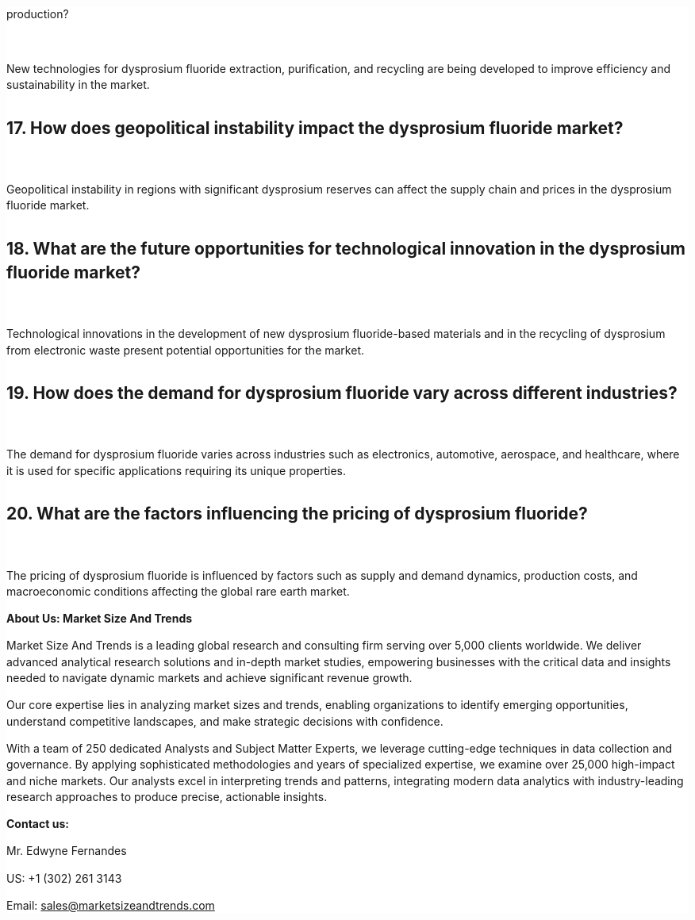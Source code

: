 production?</h2><p>&nbsp;</p><p>New technologies for dysprosium fluoride extraction, purification, and recycling are being developed to improve efficiency and sustainability in the market.</p><h2>17. How does geopolitical instability impact the dysprosium fluoride market?</h2><p>&nbsp;</p><p>Geopolitical instability in regions with significant dysprosium reserves can affect the supply chain and prices in the dysprosium fluoride market.</p><h2>18. What are the future opportunities for technological innovation in the dysprosium fluoride market?</h2><p>&nbsp;</p><p>Technological innovations in the development of new dysprosium fluoride-based materials and in the recycling of dysprosium from electronic waste present potential opportunities for the market.</p><h2>19. How does the demand for dysprosium fluoride vary across different industries?</h2><p>&nbsp;</p><p>The demand for dysprosium fluoride varies across industries such as electronics, automotive, aerospace, and healthcare, where it is used for specific applications requiring its unique properties.</p><h2>20. What are the factors influencing the pricing of dysprosium fluoride?</h2><p>&nbsp;</p><p>The pricing of dysprosium fluoride is influenced by factors such as supply and demand dynamics, production costs, and macroeconomic conditions affecting the global rare earth market.</p></body></html></p><p><strong>About Us:&nbsp;Market Size And Trends</strong></p><p>Market Size And Trends&nbsp;is a leading global research and consulting firm serving over 5,000 clients worldwide. We deliver advanced analytical research solutions and in-depth market studies, empowering businesses with the critical data and insights needed to navigate dynamic markets and achieve significant revenue growth.</p><p>Our core expertise lies in analyzing market sizes and trends, enabling organizations to identify emerging opportunities, understand competitive landscapes, and make strategic decisions with confidence.</p><p>With a team of 250 dedicated Analysts and Subject Matter Experts, we leverage cutting-edge techniques in data collection and governance. By applying sophisticated methodologies and years of specialized expertise, we examine over 25,000 high-impact and niche markets. Our analysts excel in interpreting trends and patterns, integrating modern data analytics with industry-leading research approaches to produce precise, actionable insights.</p><p><strong>Contact us:</strong></p><p>Mr. Edwyne Fernandes</p><p>US: +1 (302) 261 3143</p><p>Email: <a href="mailto:sales@marketsizeandtrends.com">sales@marketsizeandtrends.com</a>&nbsp;</p>
